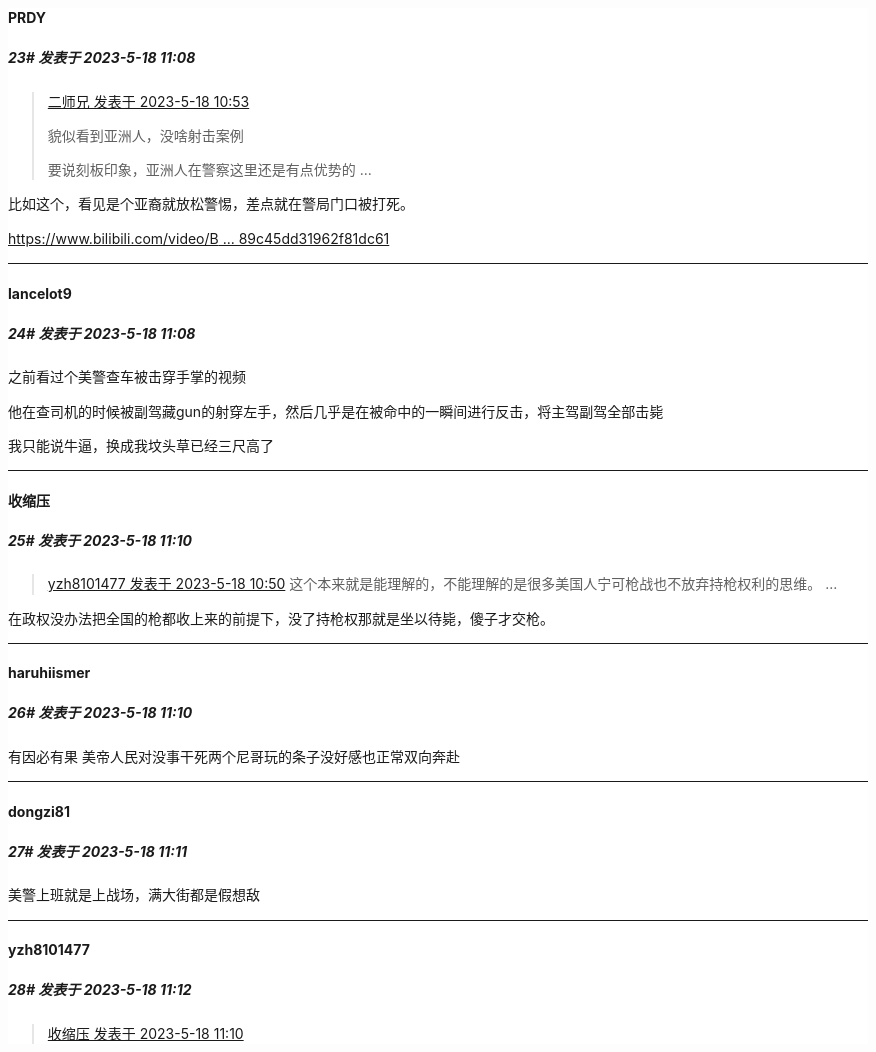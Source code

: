 ####  PRDY  
##### 23#       发表于 2023-5-18 11:08

<blockquote><a href="httphttps://bbs.saraba1st.com/2b/forum.php?mod=redirect&amp;goto=findpost&amp;pid=60887236&amp;ptid=2134782" target="_blank">二师兄 发表于 2023-5-18 10:53</a>

貌似看到亚洲人，没啥射击案例

要说刻板印象，亚洲人在警察这里还是有点优势的 ...</blockquote>
比如这个，看见是个亚裔就放松警惕，差点就在警局门口被打死。

[https://www.bilibili.com/video/B ... 89c45dd31962f81dc61](https://www.bilibili.com/video/BV1fW4y1T7Z3/?share_source=copy_web&amp;vd_source=26178fc759d2b89c45dd31962f81dc61)

*****

####  lancelot9  
##### 24#       发表于 2023-5-18 11:08

之前看过个美警查车被击穿手掌的视频

他在查司机的时候被副驾藏gun的射穿左手，然后几乎是在被命中的一瞬间进行反击，将主驾副驾全部击毙

我只能说牛逼，换成我坟头草已经三尺高了

*****

####  收缩压  
##### 25#       发表于 2023-5-18 11:10

<blockquote><a href="httphttps://bbs.saraba1st.com/2b/forum.php?mod=redirect&amp;goto=findpost&amp;pid=60887192&amp;ptid=2134782" target="_blank">yzh8101477 发表于 2023-5-18 10:50</a>
这个本来就是能理解的，不能理解的是很多美国人宁可枪战也不放弃持枪权利的思维。 ...</blockquote>
在政权没办法把全国的枪都收上来的前提下，没了持枪权那就是坐以待毙，傻子才交枪。

*****

####  haruhiismer  
##### 26#       发表于 2023-5-18 11:10

有因必有果 美帝人民对没事干死两个尼哥玩的条子没好感也正常双向奔赴

*****

####  dongzi81  
##### 27#       发表于 2023-5-18 11:11

美警上班就是上战场，满大街都是假想敌

*****

####  yzh8101477  
##### 28#       发表于 2023-5-18 11:12

<blockquote><a href="httphttps://bbs.saraba1st.com/2b/forum.php?mod=redirect&amp;goto=findpost&amp;pid=60887563&amp;ptid=2134782" target="_blank">收缩压 发表于 2023-5-18 11:10</a>
